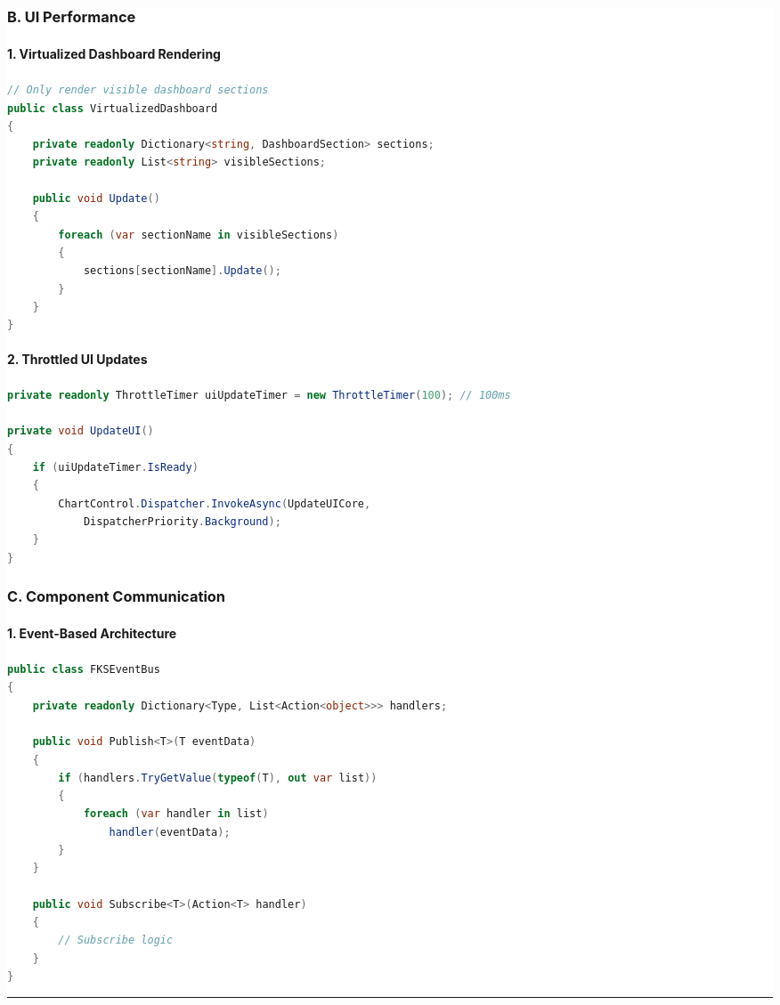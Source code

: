 ### B. UI Performance

#### 1. **Virtualized Dashboard Rendering**
```csharp
// Only render visible dashboard sections
public class VirtualizedDashboard
{
    private readonly Dictionary<string, DashboardSection> sections;
    private readonly List<string> visibleSections;
    
    public void Update()
    {
        foreach (var sectionName in visibleSections)
        {
            sections[sectionName].Update();
        }
    }
}
```

#### 2. **Throttled UI Updates**
```csharp
private readonly ThrottleTimer uiUpdateTimer = new ThrottleTimer(100); // 100ms

private void UpdateUI()
{
    if (uiUpdateTimer.IsReady)
    {
        ChartControl.Dispatcher.InvokeAsync(UpdateUICore, 
            DispatcherPriority.Background);
    }
}
```

### C. Component Communication

#### 1. **Event-Based Architecture**
```csharp
public class FKSEventBus
{
    private readonly Dictionary<Type, List<Action<object>>> handlers;
    
    public void Publish<T>(T eventData)
    {
        if (handlers.TryGetValue(typeof(T), out var list))
        {
            foreach (var handler in list)
                handler(eventData);
        }
    }
    
    public void Subscribe<T>(Action<T> handler)
    {
        // Subscribe logic
    }
}
```

---